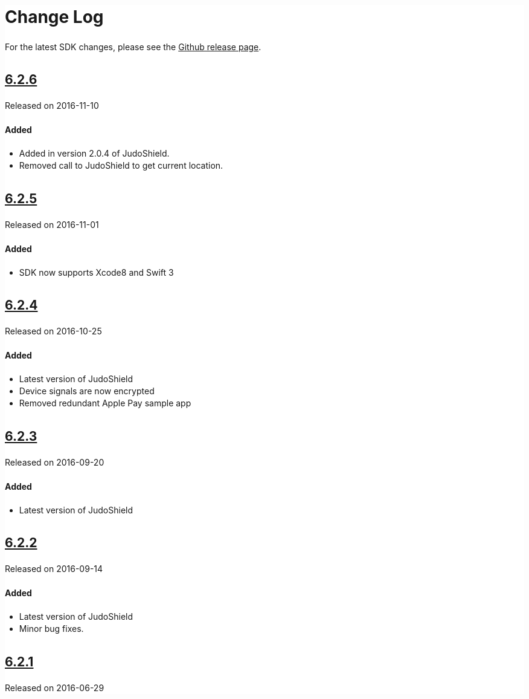 # Change Log

For the latest SDK changes, please see the [Github release page](https://github.com/Judopay/JudoKit/releases).

## [6.2.6](https://github.com/JudoPay/JudoKitObjC/releases/tag/6.2.6)
Released on 2016-11-10

#### Added
- Added in version 2.0.4 of JudoShield.
- Removed call to JudoShield to get current location.

## [6.2.5](https://github.com/JudoPay/JudoKitObjC/releases/tag/6.2.5)
Released on 2016-11-01

#### Added
- SDK now supports Xcode8 and Swift 3

## [6.2.4](https://github.com/JudoPay/JudoKitObjC/releases/tag/6.2.4)
Released on 2016-10-25

#### Added
- Latest version of JudoShield
- Device signals are now encrypted
- Removed redundant Apple Pay sample app

## [6.2.3](https://github.com/JudoPay/JudoKitObjC/releases/tag/6.2.3)
Released on 2016-09-20

#### Added
- Latest version of JudoShield

## [6.2.2](https://github.com/JudoPay/JudoKitObjC/releases/tag/6.2.2)
Released on 2016-09-14

#### Added
- Latest version of JudoShield
- Minor bug fixes.

## [6.2.1](https://github.com/JudoPay/JudoKit/releases/tag/6.2.1)
Released on 2016-06-29
